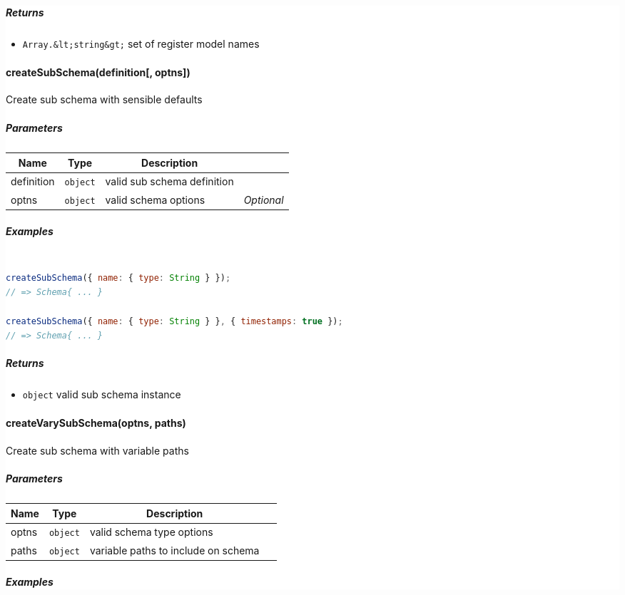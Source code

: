 
##### Returns


- `Array.&lt;string&gt;`  set of register model names



#### createSubSchema(definition[, optns]) 

Create sub schema with sensible defaults




##### Parameters

| Name | Type | Description |  |
| ---- | ---- | ----------- | -------- |
| definition | `object`  | valid sub schema definition | &nbsp; |
| optns | `object`  | valid schema options | *Optional* |




##### Examples

```javascript

createSubSchema({ name: { type: String } });
// => Schema{ ... }

createSubSchema({ name: { type: String } }, { timestamps: true });
// => Schema{ ... }
```


##### Returns


- `object`  valid sub schema instance



#### createVarySubSchema(optns, paths) 

Create sub schema with variable paths




##### Parameters

| Name | Type | Description |  |
| ---- | ---- | ----------- | -------- |
| optns | `object`  | valid schema type options | &nbsp; |
| paths | `object`  | variable paths to include on schema | &nbsp; |




##### Examples
